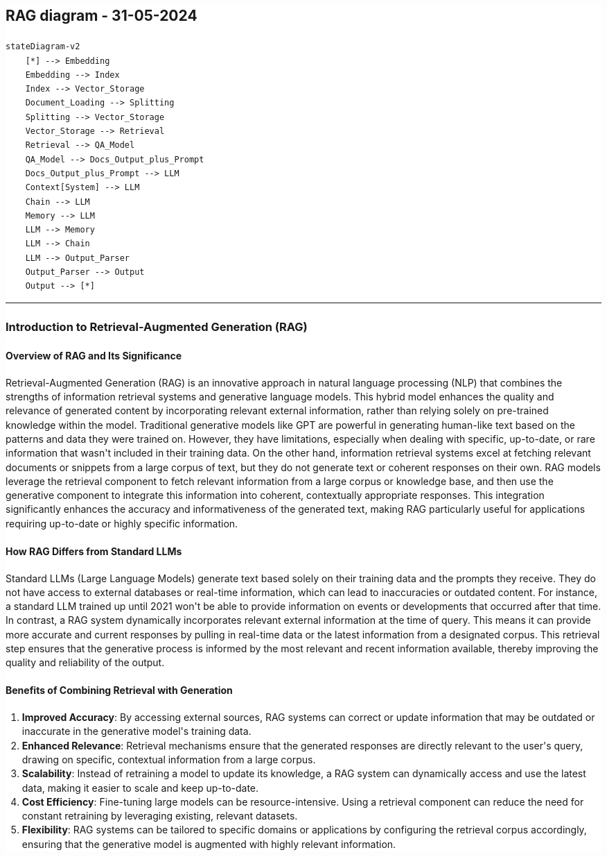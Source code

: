 ## RAG diagram - 31-05-2024
```mermaid
stateDiagram-v2
    [*] --> Embedding
    Embedding --> Index
    Index --> Vector_Storage
    Document_Loading --> Splitting
    Splitting --> Vector_Storage
    Vector_Storage --> Retrieval
    Retrieval --> QA_Model
    QA_Model --> Docs_Output_plus_Prompt
    Docs_Output_plus_Prompt --> LLM
    Context[System] --> LLM
    Chain --> LLM
    Memory --> LLM
    LLM --> Memory
    LLM --> Chain
    LLM --> Output_Parser
    Output_Parser --> Output
    Output --> [*]
```
---

### Introduction to Retrieval-Augmented Generation (RAG)
#### Overview of RAG and Its Significance
Retrieval-Augmented Generation (RAG) is an innovative approach in natural language processing (NLP) that combines the strengths of information retrieval systems and generative language models. This hybrid model enhances the quality and relevance of generated content by incorporating relevant external information, rather than relying solely on pre-trained knowledge within the model.
Traditional generative models like GPT are powerful in generating human-like text based on the patterns and data they were trained on. However, they have limitations, especially when dealing with specific, up-to-date, or rare information that wasn't included in their training data. On the other hand, information retrieval systems excel at fetching relevant documents or snippets from a large corpus of text, but they do not generate text or coherent responses on their own.
RAG models leverage the retrieval component to fetch relevant information from a large corpus or knowledge base, and then use the generative component to integrate this information into coherent, contextually appropriate responses. This integration significantly enhances the accuracy and informativeness of the generated text, making RAG particularly useful for applications requiring up-to-date or highly specific information.
#### How RAG Differs from Standard LLMs
Standard LLMs (Large Language Models) generate text based solely on their training data and the prompts they receive. They do not have access to external databases or real-time information, which can lead to inaccuracies or outdated content. For instance, a standard LLM trained up until 2021 won't be able to provide information on events or developments that occurred after that time.
In contrast, a RAG system dynamically incorporates relevant external information at the time of query. This means it can provide more accurate and current responses by pulling in real-time data or the latest information from a designated corpus. This retrieval step ensures that the generative process is informed by the most relevant and recent information available, thereby improving the quality and reliability of the output.
#### Benefits of Combining Retrieval with Generation
1. **Improved Accuracy**: By accessing external sources, RAG systems can correct or update information that may be outdated or inaccurate in the generative model's training data.
2. **Enhanced Relevance**: Retrieval mechanisms ensure that the generated responses are directly relevant to the user's query, drawing on specific, contextual information from a large corpus.
3. **Scalability**: Instead of retraining a model to update its knowledge, a RAG system can dynamically access and use the latest data, making it easier to scale and keep up-to-date.
4. **Cost Efficiency**: Fine-tuning large models can be resource-intensive. Using a retrieval component can reduce the need for constant retraining by leveraging existing, relevant datasets.
5. **Flexibility**: RAG systems can be tailored to specific domains or applications by configuring the retrieval corpus accordingly, ensuring that the generative model is augmented with highly relevant information.